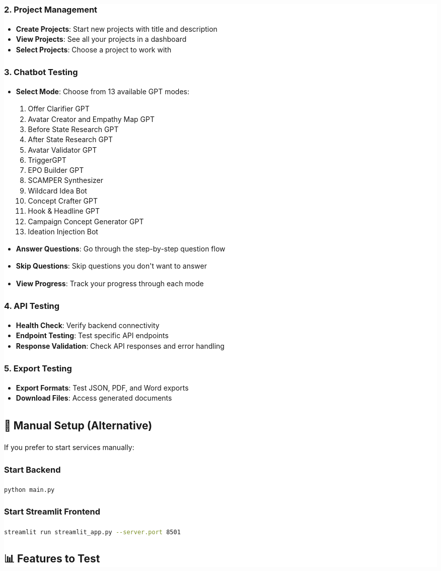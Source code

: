 ### 2. Project Management
- **Create Projects**: Start new projects with title and description
- **View Projects**: See all your projects in a dashboard
- **Select Projects**: Choose a project to work with

### 3. Chatbot Testing
- **Select Mode**: Choose from 13 available GPT modes:
  1. Offer Clarifier GPT
  2. Avatar Creator and Empathy Map GPT
  3. Before State Research GPT
  4. After State Research GPT
  5. Avatar Validator GPT
  6. TriggerGPT
  7. EPO Builder GPT
  8. SCAMPER Synthesizer
  9. Wildcard Idea Bot
  10. Concept Crafter GPT
  11. Hook & Headline GPT
  12. Campaign Concept Generator GPT
  13. Ideation Injection Bot

- **Answer Questions**: Go through the step-by-step question flow
- **Skip Questions**: Skip questions you don't want to answer
- **View Progress**: Track your progress through each mode

### 4. API Testing
- **Health Check**: Verify backend connectivity
- **Endpoint Testing**: Test specific API endpoints
- **Response Validation**: Check API responses and error handling

### 5. Export Testing
- **Export Formats**: Test JSON, PDF, and Word exports
- **Download Files**: Access generated documents

## 🔧 Manual Setup (Alternative)

If you prefer to start services manually:

### Start Backend
```bash
python main.py
```

### Start Streamlit Frontend
```bash
streamlit run streamlit_app.py --server.port 8501
```

## 📊 Features to Test
